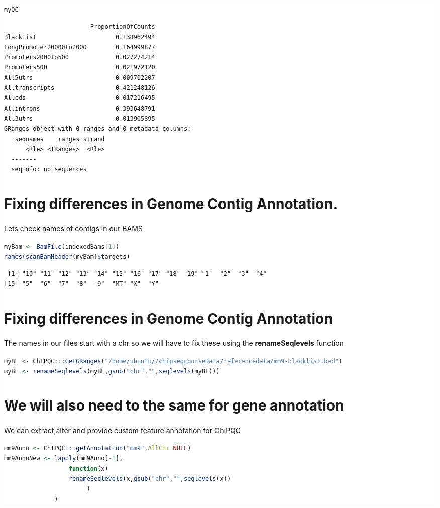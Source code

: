 
```r
myQC
```

```
                        ProportionOfCounts
BlackList                      0.138962494
LongPromoter20000to2000        0.164999877
Promoters2000to500             0.027274214
Promoters500                   0.021972120
All5utrs                       0.009702207
Alltranscripts                 0.421248126
Allcds                         0.017216495
Allintrons                     0.393648791
All3utrs                       0.013905895
GRanges object with 0 ranges and 0 metadata columns:
   seqnames    ranges strand
      <Rle> <IRanges>  <Rle>
  -------
  seqinfo: no sequences
```

Fixing differences in Genome Contig Annotation.
========================================================
Lets check names of contigs in our BAMS


```r
myBam <- BamFile(indexedBams[1])
names(scanBamHeader(myBam)$targets)
```

```
 [1] "10" "11" "12" "13" "14" "15" "16" "17" "18" "19" "1"  "2"  "3"  "4" 
[15] "5"  "6"  "7"  "8"  "9"  "MT" "X"  "Y" 
```

Fixing differences in Genome Contig Annotation
========================================================
The names in our files start with a chr so we will have to fix these using the **renameSeqlevels** function




```r
myBL <- ChIPQC:::GetGRanges("/home/ubuntu//chipseqcourseData/referencedata/mm9-blacklist.bed")
myBL <- renameSeqlevels(myBL,gsub("chr","",seqlevels(myBL)))
```

We will also need to the same for gene annotation
========================================================
We can extract,alter and provide custom feature annotation for ChIPQC


```r
mm9Anno <- ChIPQC:::getAnnotation("mm9",AllChr=NULL)
mm9AnnoNew <- lapply(mm9Anno[-1],
                  function(x)
                  renameSeqlevels(x,gsub("chr","",seqlevels(x))
                       )
              )
```
